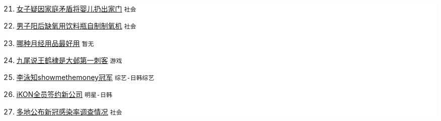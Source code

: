 21. [女子疑因家庭矛盾将婴儿扔出家门](https://m.weibo.cn/search?containerid=100103type%3D1%26t%3D10%26q%3D%23%E5%A5%B3%E5%AD%90%E7%96%91%E5%9B%A0%E5%AE%B6%E5%BA%AD%E7%9F%9B%E7%9B%BE%E5%B0%86%E5%A9%B4%E5%84%BF%E6%89%94%E5%87%BA%E5%AE%B6%E9%97%A8%23&stream_entry_id=31&isnewpage=1&extparam=seat%3D1%26lcate%3D5001%26pos%3D19%26band_rank%3D18%26flag%3D0%26dgr%3D0%26q%3D%2523%25E5%25A5%25B3%25E5%25AD%2590%25E7%2596%2591%25E5%259B%25A0%25E5%25AE%25B6%25E5%25BA%25AD%25E7%259F%259B%25E7%259B%25BE%25E5%25B0%2586%25E5%25A9%25B4%25E5%2584%25BF%25E6%2589%2594%25E5%2587%25BA%25E5%25AE%25B6%25E9%2597%25A8%2523%26cate%3D5001%26stream_entry_id%3D31%26filter_type%3Drealtimehot%26realpos%3D18%26c_type%3D31%26display_time%3D1672460655%26pre_seqid%3D16724606557160256540395&luicode=10000011&lfid=106003type%3D25%26t%3D3%26disable_hot%3D1%26filter_type%3Drealtimehot) `社会` 

22. [男子阳后缺氧用饮料瓶自制制氧机](https://m.weibo.cn/search?containerid=100103type%3D1%26t%3D10%26q%3D%23%E7%94%B7%E5%AD%90%E9%98%B3%E5%90%8E%E7%BC%BA%E6%B0%A7%E7%94%A8%E9%A5%AE%E6%96%99%E7%93%B6%E8%87%AA%E5%88%B6%E5%88%B6%E6%B0%A7%E6%9C%BA%23&stream_entry_id=31&isnewpage=1&extparam=seat%3D1%26lcate%3D5001%26pos%3D20%26band_rank%3D19%26flag%3D1%26dgr%3D0%26q%3D%2523%25E7%2594%25B7%25E5%25AD%2590%25E9%2598%25B3%25E5%2590%258E%25E7%25BC%25BA%25E6%25B0%25A7%25E7%2594%25A8%25E9%25A5%25AE%25E6%2596%2599%25E7%2593%25B6%25E8%2587%25AA%25E5%2588%25B6%25E5%2588%25B6%25E6%25B0%25A7%25E6%259C%25BA%2523%26cate%3D5001%26stream_entry_id%3D31%26filter_type%3Drealtimehot%26realpos%3D19%26c_type%3D31%26display_time%3D1672460655%26pre_seqid%3D16724606557160256540395&luicode=10000011&lfid=106003type%3D25%26t%3D3%26disable_hot%3D1%26filter_type%3Drealtimehot) `社会` 

23. [哪种月经用品最好用](https://m.weibo.cn/search?containerid=100103type%3D1%26t%3D10%26q%3D%23%E5%93%AA%E7%A7%8D%E6%9C%88%E7%BB%8F%E7%94%A8%E5%93%81%E6%9C%80%E5%A5%BD%E7%94%A8%23&stream_entry_id=31&isnewpage=1&extparam=seat%3D1%26lcate%3D5001%26pos%3D21%26band_rank%3D20%26flag%3D0%26dgr%3D0%26q%3D%2523%25E5%2593%25AA%25E7%25A7%258D%25E6%259C%2588%25E7%25BB%258F%25E7%2594%25A8%25E5%2593%2581%25E6%259C%2580%25E5%25A5%25BD%25E7%2594%25A8%2523%26cate%3D5001%26stream_entry_id%3D31%26filter_type%3Drealtimehot%26realpos%3D20%26c_type%3D31%26display_time%3D1672460655%26pre_seqid%3D16724606557160256540395&luicode=10000011&lfid=106003type%3D25%26t%3D3%26disable_hot%3D1%26filter_type%3Drealtimehot) `暂无` 

24. [九尾说王鹤棣是大邺第一刺客](https://m.weibo.cn/search?containerid=100103type%3D1%26t%3D10%26q%3D%23%E4%B9%9D%E5%B0%BE%E8%AF%B4%E7%8E%8B%E9%B9%A4%E6%A3%A3%E6%98%AF%E5%A4%A7%E9%82%BA%E7%AC%AC%E4%B8%80%E5%88%BA%E5%AE%A2%23&stream_entry_id=31&isnewpage=1&extparam=seat%3D1%26lcate%3D5001%26pos%3D22%26band_rank%3D21%26flag%3D1%26dgr%3D0%26q%3D%2523%25E4%25B9%259D%25E5%25B0%25BE%25E8%25AF%25B4%25E7%258E%258B%25E9%25B9%25A4%25E6%25A3%25A3%25E6%2598%25AF%25E5%25A4%25A7%25E9%2582%25BA%25E7%25AC%25AC%25E4%25B8%2580%25E5%2588%25BA%25E5%25AE%25A2%2523%26cate%3D5001%26stream_entry_id%3D31%26filter_type%3Drealtimehot%26realpos%3D21%26c_type%3D31%26display_time%3D1672460655%26pre_seqid%3D16724606557160256540395&luicode=10000011&lfid=106003type%3D25%26t%3D3%26disable_hot%3D1%26filter_type%3Drealtimehot) `游戏` 

25. [李泳知showmethemoney冠军](https://m.weibo.cn/search?containerid=100103type%3D1%26t%3D10%26q%3D%23%E6%9D%8E%E6%B3%B3%E7%9F%A5showmethemoney%E5%86%A0%E5%86%9B%23&stream_entry_id=31&isnewpage=1&extparam=seat%3D1%26lcate%3D5001%26pos%3D23%26band_rank%3D22%26flag%3D0%26dgr%3D0%26q%3D%2523%25E6%259D%258E%25E6%25B3%25B3%25E7%259F%25A5showmethemoney%25E5%2586%25A0%25E5%2586%259B%2523%26cate%3D5001%26stream_entry_id%3D31%26filter_type%3Drealtimehot%26realpos%3D22%26c_type%3D31%26display_time%3D1672460655%26pre_seqid%3D16724606557160256540395&luicode=10000011&lfid=106003type%3D25%26t%3D3%26disable_hot%3D1%26filter_type%3Drealtimehot) `综艺-日韩综艺` 

26. [iKON全员签约新公司](https://m.weibo.cn/search?containerid=100103type%3D1%26t%3D10%26q%3D%23iKON%E5%85%A8%E5%91%98%E7%AD%BE%E7%BA%A6%E6%96%B0%E5%85%AC%E5%8F%B8%23&stream_entry_id=31&isnewpage=1&extparam=seat%3D1%26lcate%3D5001%26pos%3D24%26band_rank%3D23%26flag%3D0%26dgr%3D0%26q%3D%2523iKON%25E5%2585%25A8%25E5%2591%2598%25E7%25AD%25BE%25E7%25BA%25A6%25E6%2596%25B0%25E5%2585%25AC%25E5%258F%25B8%2523%26cate%3D5001%26stream_entry_id%3D31%26filter_type%3Drealtimehot%26realpos%3D23%26c_type%3D31%26display_time%3D1672460655%26pre_seqid%3D16724606557160256540395&luicode=10000011&lfid=106003type%3D25%26t%3D3%26disable_hot%3D1%26filter_type%3Drealtimehot) `明星-日韩` 

27. [多地公布新冠感染率调查情况](https://m.weibo.cn/search?containerid=100103type%3D1%26t%3D10%26q%3D%23%E5%A4%9A%E5%9C%B0%E5%85%AC%E5%B8%83%E6%96%B0%E5%86%A0%E6%84%9F%E6%9F%93%E7%8E%87%E8%B0%83%E6%9F%A5%E6%83%85%E5%86%B5%23&stream_entry_id=31&isnewpage=1&extparam=seat%3D1%26lcate%3D5001%26pos%3D25%26band_rank%3D24%26flag%3D1%26dgr%3D0%26q%3D%2523%25E5%25A4%259A%25E5%259C%25B0%25E5%2585%25AC%25E5%25B8%2583%25E6%2596%25B0%25E5%2586%25A0%25E6%2584%259F%25E6%259F%2593%25E7%258E%2587%25E8%25B0%2583%25E6%259F%25A5%25E6%2583%2585%25E5%2586%25B5%2523%26cate%3D5001%26stream_entry_id%3D31%26filter_type%3Drealtimehot%26realpos%3D24%26c_type%3D31%26display_time%3D1672460655%26pre_seqid%3D16724606557160256540395&luicode=10000011&lfid=106003type%3D25%26t%3D3%26disable_hot%3D1%26filter_type%3Drealtimehot) `社会` 
